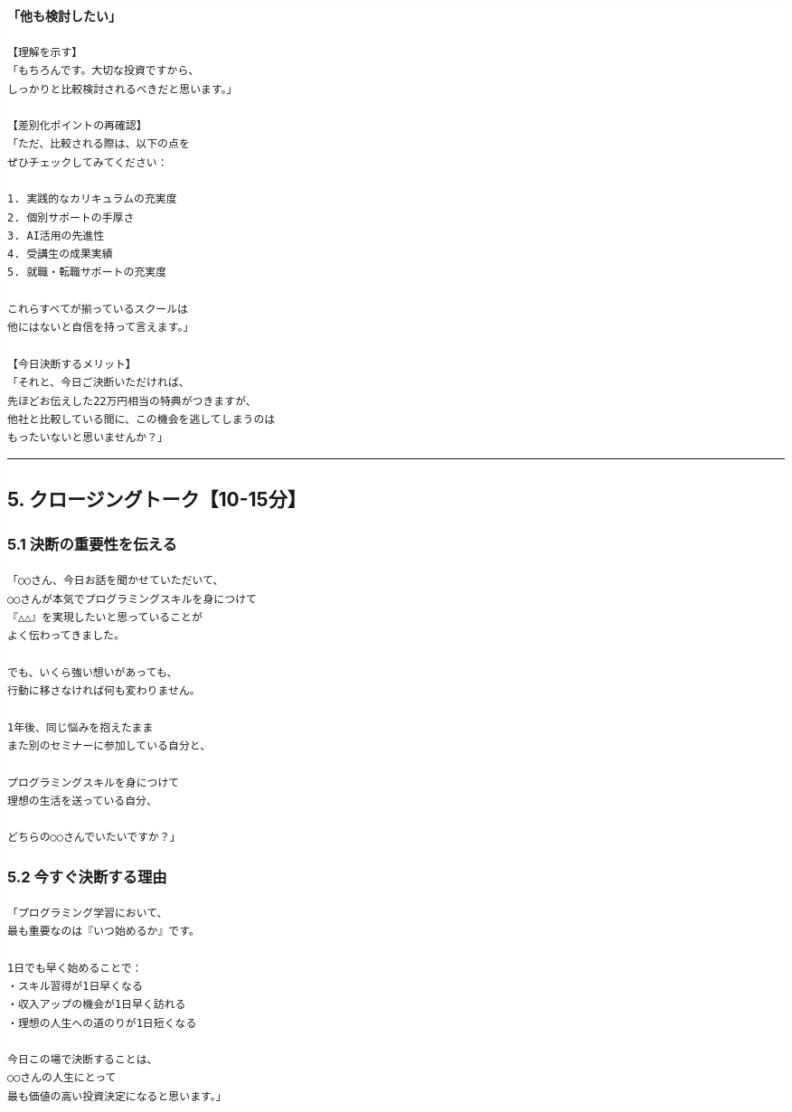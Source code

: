 #### 「他も検討したい」
```
【理解を示す】
「もちろんです。大切な投資ですから、
しっかりと比較検討されるべきだと思います。」

【差別化ポイントの再確認】
「ただ、比較される際は、以下の点を
ぜひチェックしてみてください：

1. 実践的なカリキュラムの充実度
2. 個別サポートの手厚さ
3. AI活用の先進性
4. 受講生の成果実績
5. 就職・転職サポートの充実度

これらすべてが揃っているスクールは
他にはないと自信を持って言えます。」

【今日決断するメリット】
「それと、今日ご決断いただければ、
先ほどお伝えした22万円相当の特典がつきますが、
他社と比較している間に、この機会を逃してしまうのは
もったいないと思いませんか？」
```

---

## 5. クロージングトーク【10-15分】

### 5.1 決断の重要性を伝える
```
「○○さん、今日お話を聞かせていただいて、
○○さんが本気でプログラミングスキルを身につけて
『△△』を実現したいと思っていることが
よく伝わってきました。

でも、いくら強い想いがあっても、
行動に移さなければ何も変わりません。

1年後、同じ悩みを抱えたまま
また別のセミナーに参加している自分と、

プログラミングスキルを身につけて
理想の生活を送っている自分、

どちらの○○さんでいたいですか？」
```

### 5.2 今すぐ決断する理由
```
「プログラミング学習において、
最も重要なのは『いつ始めるか』です。

1日でも早く始めることで：
・スキル習得が1日早くなる
・収入アップの機会が1日早く訪れる
・理想の人生への道のりが1日短くなる

今日この場で決断することは、
○○さんの人生にとって
最も価値の高い投資決定になると思います。」
```

